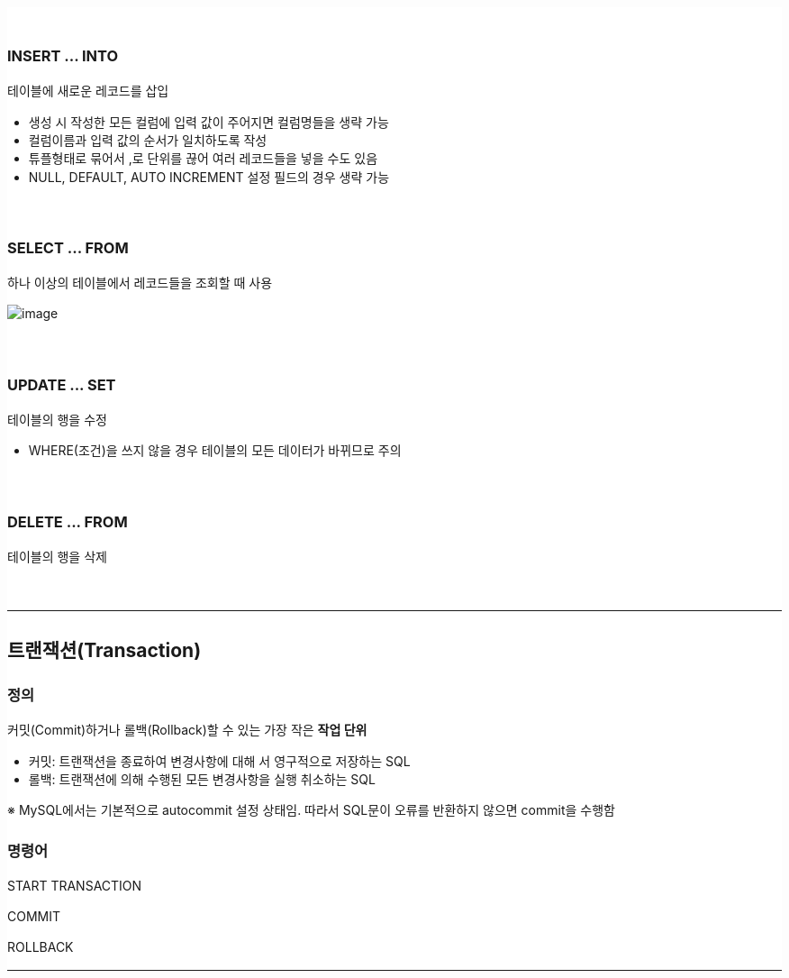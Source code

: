 <br>

### INSERT ... INTO

테이블에 새로운 레코드를 삽입

- 생성 시 작성한 모든 컬럼에 입력 값이 주어지면 컬럼명들을 생략 가능
- 컬럼이름과 입력 값의 순서가 일치하도록 작성
- 튜플형태로 묶어서 ,로 단위를 끊어 여러 레코드들을 넣을 수도 있음
- NULL, DEFAULT, AUTO INCREMENT 설정 필드의 경우 생략 가능

<br>

### SELECT ... FROM

하나 이상의 테이블에서 레코드들을 조회할 때 사용

![image](https://user-images.githubusercontent.com/93081720/165551388-253de24c-477f-49ea-a41c-4229fbbf5b32.png)

<br>

### UPDATE ... SET

테이블의 행을 수정

- WHERE(조건)을 쓰지 않을 경우 테이블의 모든 데이터가 바뀌므로 주의

<br>

### DELETE ... FROM  

테이블의 행을 삭제

<br>

----

## 트랜잭션(Transaction)

### 정의

커밋(Commit)하거나 롤백(Rollback)할 수 있는 가장 작은 **작업 단위**

- 커밋: 트랜잭션을 종료하여 변경사항에 대해 서 영구적으로 저장하는 SQL
- 롤백: 트랜잭션에 의해 수행된 모든 변경사항을 실행 취소하는 SQL

※ MySQL에서는 기본적으로 autocommit 설정 상태임. 따라서 SQL문이 오류를 반환하지 않으면 commit을 수행함

### 명령어

START TRANSACTION

COMMIT

ROLLBACK

----
